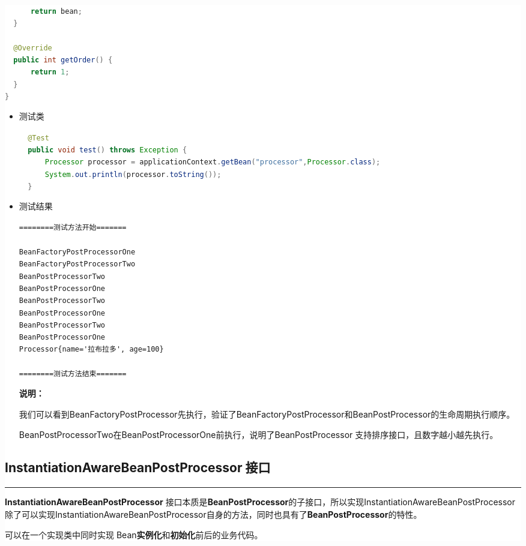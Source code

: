   ```Java
  		return bean;
  	}
  
  	@Override
  	public int getOrder() {
  		return 1;
  	}
  }
  ```

  

- 测试类

  ```Java
  	@Test
  	public void test() throws Exception {
  		Processor processor = applicationContext.getBean("processor",Processor.class);
  		System.out.println(processor.toString());
  	}
  ```

  

- 测试结果

  ```
  ========测试方法开始=======
  
  BeanFactoryPostProcessorOne
  BeanFactoryPostProcessorTwo
  BeanPostProcessorTwo
  BeanPostProcessorOne
  BeanPostProcessorTwo
  BeanPostProcessorOne
  BeanPostProcessorTwo
  BeanPostProcessorOne
  Processor{name='拉布拉多', age=100}
  
  ========测试方法结束=======
  ```

  **说明：**

  我们可以看到BeanFactoryPostProcessor先执行，验证了BeanFactoryPostProcessor和BeanPostProcessor的生命周期执行顺序。

  BeanPostProcessorTwo在BeanPostProcessorOne前执行，说明了BeanPostProcessor 支持排序接口，且数字越小越先执行。

## InstantiationAwareBeanPostProcessor 接口

-------------------

**InstantiationAwareBeanPostProcessor** 接口本质是**BeanPostProcessor**的子接口，所以实现InstantiationAwareBeanPostProcessor 除了可以实现InstantiationAwareBeanPostProcessor自身的方法，同时也具有了**BeanPostProcessor**的特性。

可以在一个实现类中同时实现 Bean**实例化**和**初始化**前后的业务代码。
